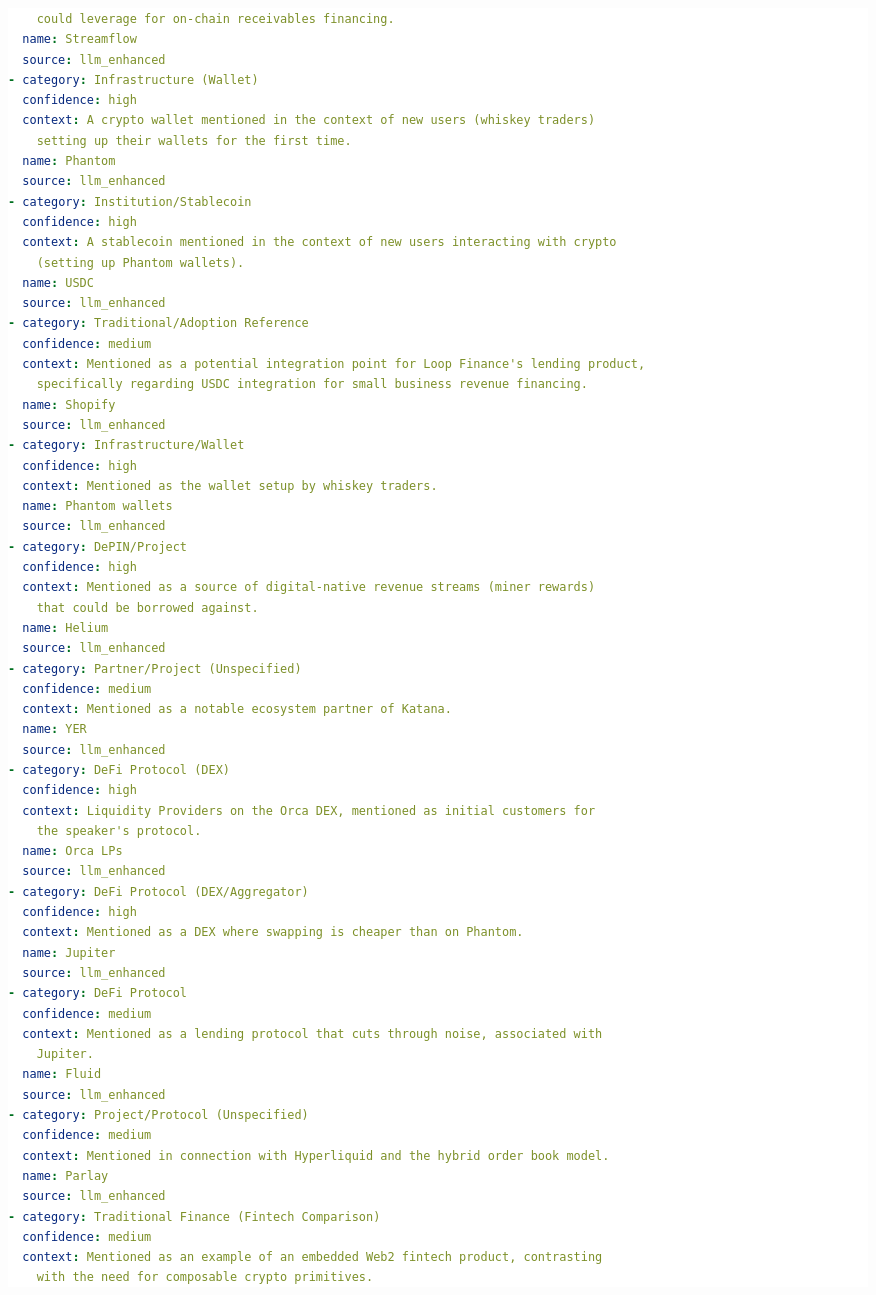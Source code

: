 ```yaml
    could leverage for on-chain receivables financing.
  name: Streamflow
  source: llm_enhanced
- category: Infrastructure (Wallet)
  confidence: high
  context: A crypto wallet mentioned in the context of new users (whiskey traders)
    setting up their wallets for the first time.
  name: Phantom
  source: llm_enhanced
- category: Institution/Stablecoin
  confidence: high
  context: A stablecoin mentioned in the context of new users interacting with crypto
    (setting up Phantom wallets).
  name: USDC
  source: llm_enhanced
- category: Traditional/Adoption Reference
  confidence: medium
  context: Mentioned as a potential integration point for Loop Finance's lending product,
    specifically regarding USDC integration for small business revenue financing.
  name: Shopify
  source: llm_enhanced
- category: Infrastructure/Wallet
  confidence: high
  context: Mentioned as the wallet setup by whiskey traders.
  name: Phantom wallets
  source: llm_enhanced
- category: DePIN/Project
  confidence: high
  context: Mentioned as a source of digital-native revenue streams (miner rewards)
    that could be borrowed against.
  name: Helium
  source: llm_enhanced
- category: Partner/Project (Unspecified)
  confidence: medium
  context: Mentioned as a notable ecosystem partner of Katana.
  name: YER
  source: llm_enhanced
- category: DeFi Protocol (DEX)
  confidence: high
  context: Liquidity Providers on the Orca DEX, mentioned as initial customers for
    the speaker's protocol.
  name: Orca LPs
  source: llm_enhanced
- category: DeFi Protocol (DEX/Aggregator)
  confidence: high
  context: Mentioned as a DEX where swapping is cheaper than on Phantom.
  name: Jupiter
  source: llm_enhanced
- category: DeFi Protocol
  confidence: medium
  context: Mentioned as a lending protocol that cuts through noise, associated with
    Jupiter.
  name: Fluid
  source: llm_enhanced
- category: Project/Protocol (Unspecified)
  confidence: medium
  context: Mentioned in connection with Hyperliquid and the hybrid order book model.
  name: Parlay
  source: llm_enhanced
- category: Traditional Finance (Fintech Comparison)
  confidence: medium
  context: Mentioned as an example of an embedded Web2 fintech product, contrasting
    with the need for composable crypto primitives.
```